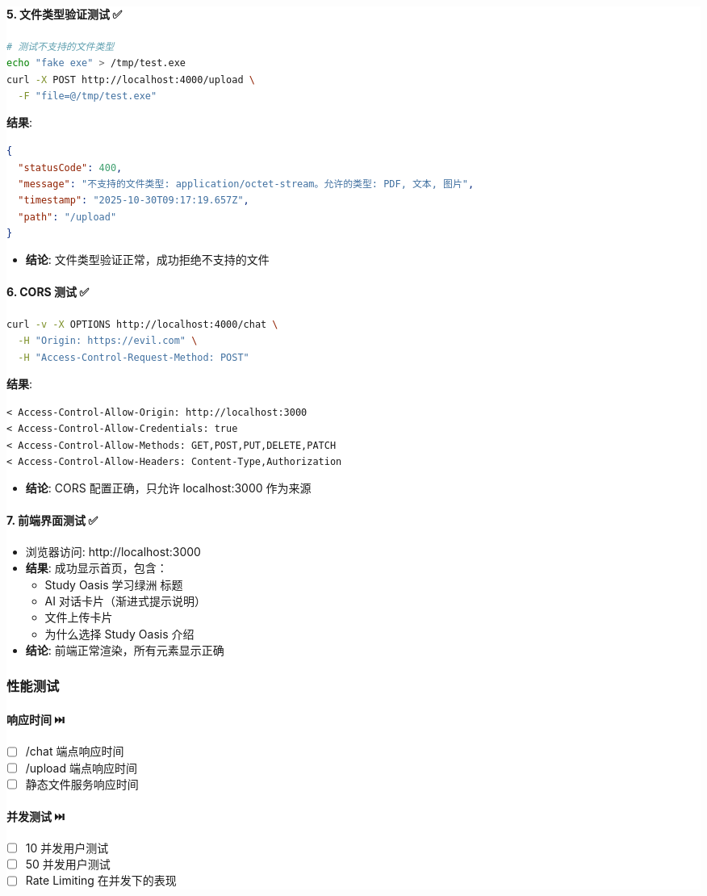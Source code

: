 #### 5. 文件类型验证测试 ✅
```bash
# 测试不支持的文件类型
echo "fake exe" > /tmp/test.exe
curl -X POST http://localhost:4000/upload \
  -F "file=@/tmp/test.exe"
```

**结果**:
```json
{
  "statusCode": 400,
  "message": "不支持的文件类型: application/octet-stream。允许的类型: PDF, 文本, 图片",
  "timestamp": "2025-10-30T09:17:19.657Z",
  "path": "/upload"
}
```
- **结论**: 文件类型验证正常，成功拒绝不支持的文件

#### 6. CORS 测试 ✅
```bash
curl -v -X OPTIONS http://localhost:4000/chat \
  -H "Origin: https://evil.com" \
  -H "Access-Control-Request-Method: POST"
```

**结果**:
```
< Access-Control-Allow-Origin: http://localhost:3000
< Access-Control-Allow-Credentials: true
< Access-Control-Allow-Methods: GET,POST,PUT,DELETE,PATCH
< Access-Control-Allow-Headers: Content-Type,Authorization
```
- **结论**: CORS 配置正确，只允许 localhost:3000 作为来源

#### 7. 前端界面测试 ✅
- 浏览器访问: http://localhost:3000
- **结果**: 成功显示首页，包含：
  - Study Oasis 学习绿洲 标题
  - AI 对话卡片（渐进式提示说明）
  - 文件上传卡片
  - 为什么选择 Study Oasis 介绍
- **结论**: 前端正常渲染，所有元素显示正确

### 性能测试

#### 响应时间 ⏭️
- [ ] /chat 端点响应时间
- [ ] /upload 端点响应时间
- [ ] 静态文件服务响应时间

#### 并发测试 ⏭️
- [ ] 10 并发用户测试
- [ ] 50 并发用户测试
- [ ] Rate Limiting 在并发下的表现
